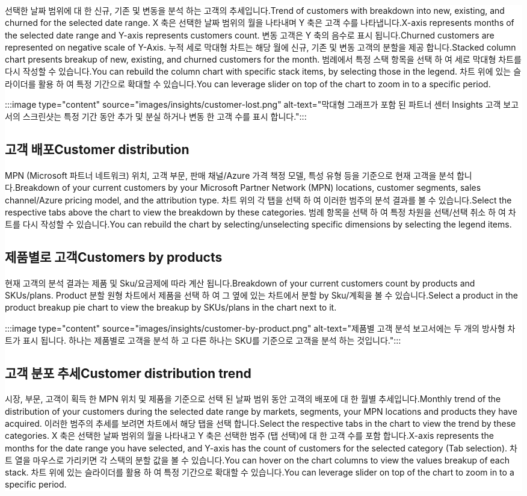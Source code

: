 <span data-ttu-id="08b7b-149">선택한 날짜 범위에 대 한 신규, 기존 및 변동을 분석 하는 고객의 추세입니다.</span><span class="sxs-lookup"><span data-stu-id="08b7b-149">Trend of customers with breakdown into new, existing, and churned for the selected date range.</span></span> <span data-ttu-id="08b7b-150">X 축은 선택한 날짜 범위의 월을 나타내며 Y 축은 고객 수를 나타냅니다.</span><span class="sxs-lookup"><span data-stu-id="08b7b-150">X-axis represents months of the selected date range and Y-axis represents customers count.</span></span> <span data-ttu-id="08b7b-151">변동 고객은 Y 축의 음수로 표시 됩니다.</span><span class="sxs-lookup"><span data-stu-id="08b7b-151">Churned customers are represented on negative scale of Y-Axis.</span></span> <span data-ttu-id="08b7b-152">누적 세로 막대형 차트는 해당 월에 신규, 기존 및 변동 고객의 분할을 제공 합니다.</span><span class="sxs-lookup"><span data-stu-id="08b7b-152">Stacked column chart presents breakup of new, existing, and churned customers for the month.</span></span> <span data-ttu-id="08b7b-153">범례에서 특정 스택 항목을 선택 하 여 세로 막대형 차트를 다시 작성할 수 있습니다.</span><span class="sxs-lookup"><span data-stu-id="08b7b-153">You can rebuild the column chart with specific stack items, by selecting those in the legend.</span></span> <span data-ttu-id="08b7b-154">차트 위에 있는 슬라이더를 활용 하 여 특정 기간으로 확대할 수 있습니다.</span><span class="sxs-lookup"><span data-stu-id="08b7b-154">You can leverage slider on top of the chart to zoom in to a specific period.</span></span> 

:::image type="content" source="images/insights/customer-lost.png" alt-text="막대형 그래프가 포함 된 파트너 센터 Insights 고객 보고서의 스크린샷는 특정 기간 동안 추가 및 분실 하거나 변동 한 고객 수를 표시 합니다.":::

## <a name="customer-distribution"></a><span data-ttu-id="08b7b-156">고객 배포</span><span class="sxs-lookup"><span data-stu-id="08b7b-156">Customer distribution</span></span>

<span data-ttu-id="08b7b-157">MPN (Microsoft 파트너 네트워크) 위치, 고객 부문, 판매 채널/Azure 가격 책정 모델, 특성 유형 등을 기준으로 현재 고객을 분석 합니다.</span><span class="sxs-lookup"><span data-stu-id="08b7b-157">Breakdown of your current customers by your Microsoft Partner Network (MPN) locations, customer segments, sales channel/Azure pricing model, and the attribution type.</span></span> <span data-ttu-id="08b7b-158">차트 위의 각 탭을 선택 하 여 이러한 범주의 분석 결과를 볼 수 있습니다.</span><span class="sxs-lookup"><span data-stu-id="08b7b-158">Select the respective tabs above the chart to view the breakdown by these categories.</span></span> <span data-ttu-id="08b7b-159">범례 항목을 선택 하 여 특정 차원을 선택/선택 취소 하 여 차트를 다시 작성할 수 있습니다.</span><span class="sxs-lookup"><span data-stu-id="08b7b-159">You can rebuild the chart by selecting/unselecting specific dimensions by selecting the legend items.</span></span> 

## <a name="customers-by-products"></a><span data-ttu-id="08b7b-160">제품별로 고객</span><span class="sxs-lookup"><span data-stu-id="08b7b-160">Customers by products</span></span>

<span data-ttu-id="08b7b-161">현재 고객의 분석 결과는 제품 및 Sku/요금제에 따라 계산 됩니다.</span><span class="sxs-lookup"><span data-stu-id="08b7b-161">Breakdown of your current customers count by products and SKUs/plans.</span></span> <span data-ttu-id="08b7b-162">Product 분할 원형 차트에서 제품을 선택 하 여 그 옆에 있는 차트에서 분할 by Sku/계획을 볼 수 있습니다.</span><span class="sxs-lookup"><span data-stu-id="08b7b-162">Select a product in the product breakup pie chart to view the breakup by SKUs/plans in the chart next to it.</span></span>

:::image type="content" source="images/insights/customer-by-product.png" alt-text="제품별 고객 분석 보고서에는 두 개의 방사형 차트가 표시 됩니다. 하나는 제품별로 고객을 분석 하 고 다른 하나는 SKU를 기준으로 고객을 분석 하는 것입니다.":::

## <a name="customer-distribution-trend"></a><span data-ttu-id="08b7b-164">고객 분포 추세</span><span class="sxs-lookup"><span data-stu-id="08b7b-164">Customer distribution trend</span></span> 

<span data-ttu-id="08b7b-165">시장, 부문, 고객이 획득 한 MPN 위치 및 제품을 기준으로 선택 된 날짜 범위 동안 고객의 배포에 대 한 월별 추세입니다.</span><span class="sxs-lookup"><span data-stu-id="08b7b-165">Monthly trend of the distribution of your customers during the selected date range by markets, segments, your MPN locations and products they have acquired.</span></span> <span data-ttu-id="08b7b-166">이러한 범주의 추세를 보려면 차트에서 해당 탭을 선택 합니다.</span><span class="sxs-lookup"><span data-stu-id="08b7b-166">Select the respective tabs in the chart to view the trend by these categories.</span></span> <span data-ttu-id="08b7b-167">X 축은 선택한 날짜 범위의 월을 나타내고 Y 축은 선택한 범주 (탭 선택)에 대 한 고객 수를 포함 합니다.</span><span class="sxs-lookup"><span data-stu-id="08b7b-167">X-axis represents the months for the date range you have selected, and Y-axis has the count of customers for the selected category (Tab selection).</span></span> <span data-ttu-id="08b7b-168">차트 열을 마우스로 가리키면 각 스택의 분할 값을 볼 수 있습니다.</span><span class="sxs-lookup"><span data-stu-id="08b7b-168">You can hover on the chart columns to view the values breakup of each stack.</span></span> <span data-ttu-id="08b7b-169">차트 위에 있는 슬라이더를 활용 하 여 특정 기간으로 확대할 수 있습니다.</span><span class="sxs-lookup"><span data-stu-id="08b7b-169">You can leverage slider on top of the chart to zoom in to a specific period.</span></span>   